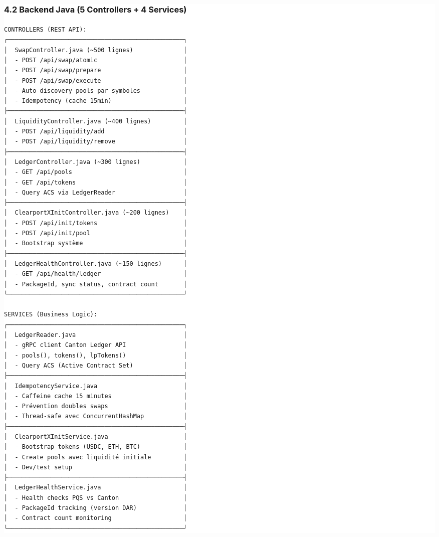 ### 4.2 Backend Java (5 Controllers + 4 Services)

```
CONTROLLERS (REST API):
┌─────────────────────────────────────────────────┐
│  SwapController.java (~500 lignes)              │
│  - POST /api/swap/atomic                        │
│  - POST /api/swap/prepare                       │
│  - POST /api/swap/execute                       │
│  - Auto-discovery pools par symboles            │
│  - Idempotency (cache 15min)                    │
├─────────────────────────────────────────────────┤
│  LiquidityController.java (~400 lignes)         │
│  - POST /api/liquidity/add                      │
│  - POST /api/liquidity/remove                   │
├─────────────────────────────────────────────────┤
│  LedgerController.java (~300 lignes)            │
│  - GET /api/pools                               │
│  - GET /api/tokens                              │
│  - Query ACS via LedgerReader                   │
├─────────────────────────────────────────────────┤
│  ClearportXInitController.java (~200 lignes)    │
│  - POST /api/init/tokens                        │
│  - POST /api/init/pool                          │
│  - Bootstrap système                            │
├─────────────────────────────────────────────────┤
│  LedgerHealthController.java (~150 lignes)      │
│  - GET /api/health/ledger                       │
│  - PackageId, sync status, contract count       │
└─────────────────────────────────────────────────┘

SERVICES (Business Logic):
┌─────────────────────────────────────────────────┐
│  LedgerReader.java                              │
│  - gRPC client Canton Ledger API                │
│  - pools(), tokens(), lpTokens()                │
│  - Query ACS (Active Contract Set)              │
├─────────────────────────────────────────────────┤
│  IdempotencyService.java                        │
│  - Caffeine cache 15 minutes                    │
│  - Prévention doubles swaps                     │
│  - Thread-safe avec ConcurrentHashMap           │
├─────────────────────────────────────────────────┤
│  ClearportXInitService.java                     │
│  - Bootstrap tokens (USDC, ETH, BTC)            │
│  - Create pools avec liquidité initiale         │
│  - Dev/test setup                               │
├─────────────────────────────────────────────────┤
│  LedgerHealthService.java                       │
│  - Health checks PQS vs Canton                  │
│  - PackageId tracking (version DAR)             │
│  - Contract count monitoring                    │
└─────────────────────────────────────────────────┘
```
